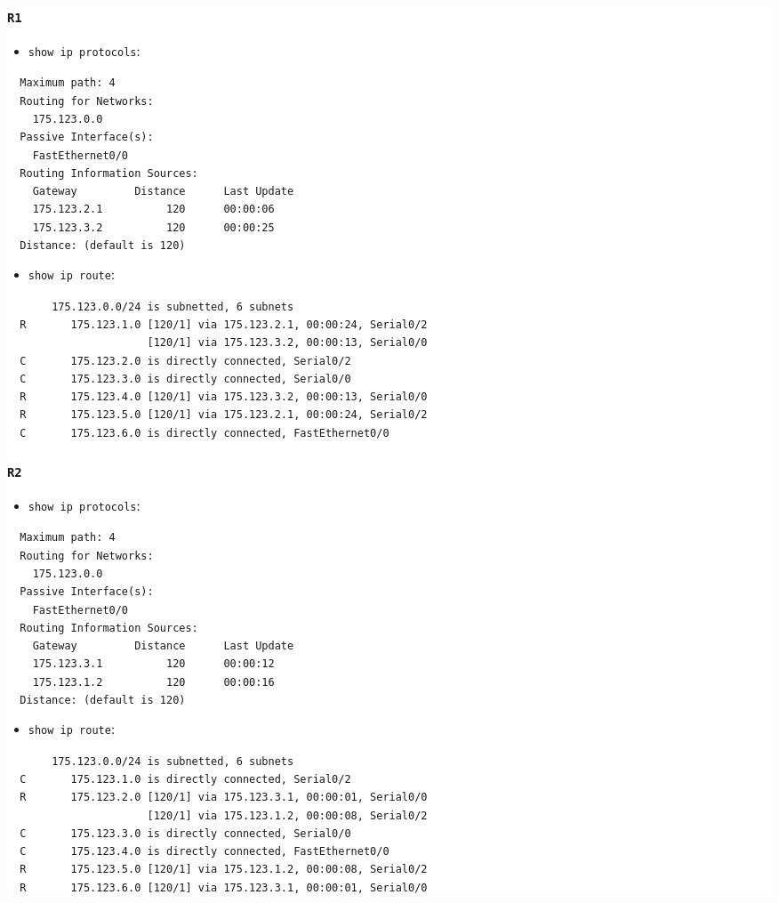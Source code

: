 ### `R1`

* `show ip protocols`:

```
  Maximum path: 4
  Routing for Networks:
    175.123.0.0
  Passive Interface(s):
    FastEthernet0/0
  Routing Information Sources:
    Gateway         Distance      Last Update
    175.123.2.1          120      00:00:06
    175.123.3.2          120      00:00:25
  Distance: (default is 120)
```

* `show ip route`:

```
       175.123.0.0/24 is subnetted, 6 subnets
  R       175.123.1.0 [120/1] via 175.123.2.1, 00:00:24, Serial0/2
                      [120/1] via 175.123.3.2, 00:00:13, Serial0/0
  C       175.123.2.0 is directly connected, Serial0/2
  C       175.123.3.0 is directly connected, Serial0/0
  R       175.123.4.0 [120/1] via 175.123.3.2, 00:00:13, Serial0/0
  R       175.123.5.0 [120/1] via 175.123.2.1, 00:00:24, Serial0/2
  C       175.123.6.0 is directly connected, FastEthernet0/0
```

### `R2`

* `show ip protocols`:

```
  Maximum path: 4
  Routing for Networks:
    175.123.0.0
  Passive Interface(s):
    FastEthernet0/0
  Routing Information Sources:
    Gateway         Distance      Last Update
    175.123.3.1          120      00:00:12
    175.123.1.2          120      00:00:16
  Distance: (default is 120)
```

* `show ip route`:

```
       175.123.0.0/24 is subnetted, 6 subnets
  C       175.123.1.0 is directly connected, Serial0/2
  R       175.123.2.0 [120/1] via 175.123.3.1, 00:00:01, Serial0/0
                      [120/1] via 175.123.1.2, 00:00:08, Serial0/2
  C       175.123.3.0 is directly connected, Serial0/0
  C       175.123.4.0 is directly connected, FastEthernet0/0
  R       175.123.5.0 [120/1] via 175.123.1.2, 00:00:08, Serial0/2
  R       175.123.6.0 [120/1] via 175.123.3.1, 00:00:01, Serial0/0
```
